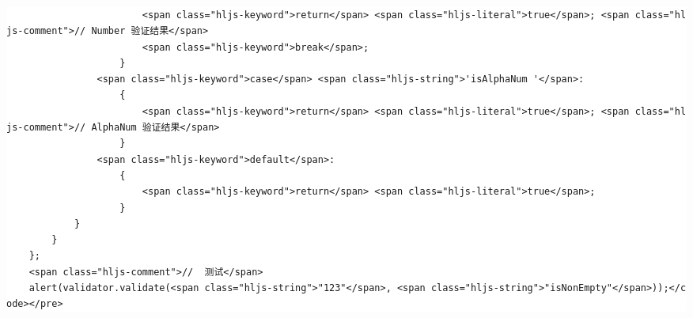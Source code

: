                             <span class="hljs-keyword">return</span> <span class="hljs-literal">true</span>; <span class="hljs-comment">// Number 验证结果</span>
                            <span class="hljs-keyword">break</span>;
                        }
                    <span class="hljs-keyword">case</span> <span class="hljs-string">'isAlphaNum '</span>:
                        {
                            <span class="hljs-keyword">return</span> <span class="hljs-literal">true</span>; <span class="hljs-comment">// AlphaNum 验证结果</span>
                        }
                    <span class="hljs-keyword">default</span>:
                        {
                            <span class="hljs-keyword">return</span> <span class="hljs-literal">true</span>;
                        }
                }
            }
        };
        <span class="hljs-comment">//  测试</span>
        alert(validator.validate(<span class="hljs-string">"123"</span>, <span class="hljs-string">"isNonEmpty"</span>));</code></pre>
<div class="widget-codetool" style="display:none;">
      <div class="widget-codetool--inner">
      <span class="selectCode code-tool" data-toggle="tooltip" data-placement="top" title="" data-original-title="全选"></span>
      <span type="button" class="copyCode code-tool" data-toggle="tooltip" data-placement="top" data-clipboard-text="var validator = {

    // 所有可以的验证规则处理类存放的地方，后面会单独定义
    types: {},

    // 验证类型所对应的错误消息
    messages: [],

    // 当然需要使用的验证类型
    config: {},

    // 暴露的公开验证方法
    // 传入的参数是 key => value对
    validate: function (data) {

        var i, msg, type, checker, result_ok;

        // 清空所有的错误信息
        this.messages = [];

        for (i in data) {
            if (data.hasOwnProperty(i)) {

                type = this.config[i];  // 根据key查询是否有存在的验证规则
                checker = this.types[type]; // 获取验证规则的验证类

                if (!type) {
                    continue; // 如果验证规则不存在，则不处理
                }
                if (!checker) { // 如果验证规则类不存在，抛出异常
                    throw {
                        name: &quot;ValidationError&quot;,
                        message: &quot;No handler to validate type &quot; + type
                    };
                }
